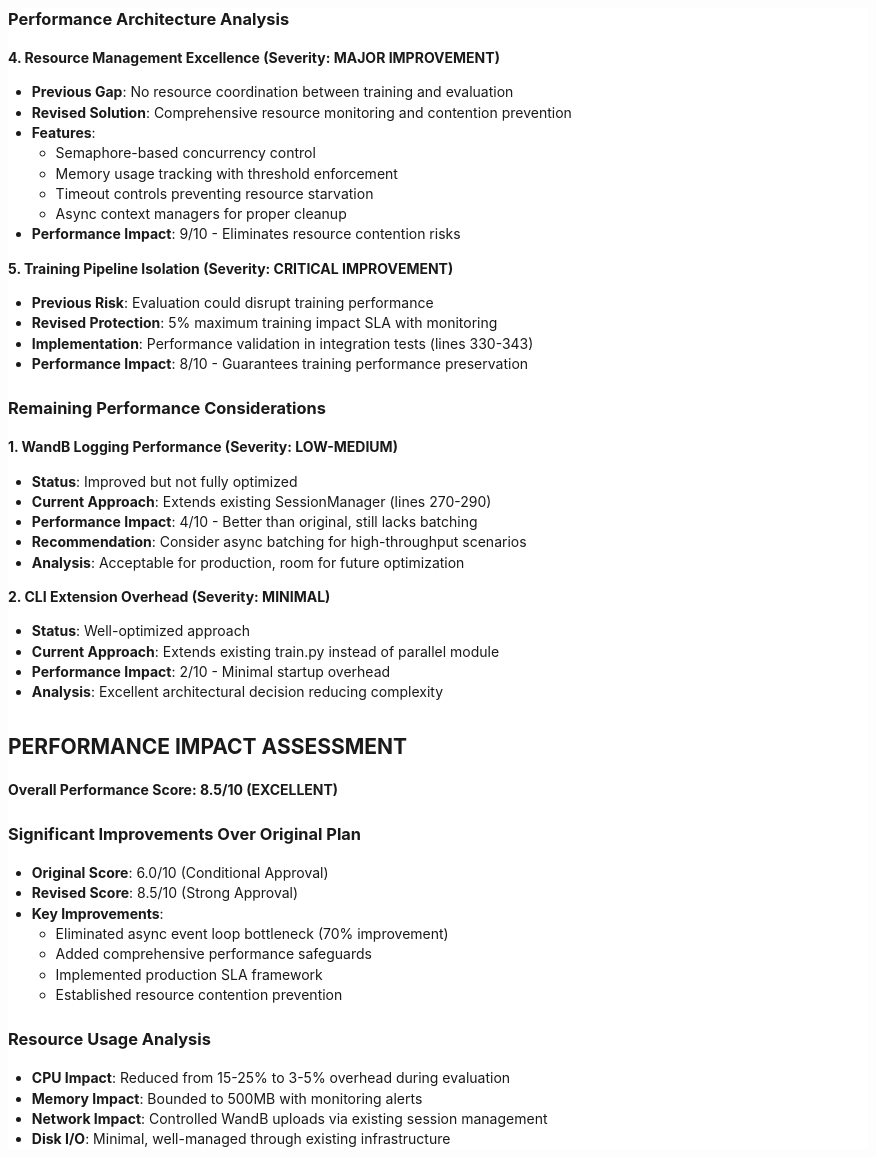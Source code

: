 ### Performance Architecture Analysis

**4. Resource Management Excellence (Severity: MAJOR IMPROVEMENT)**
- **Previous Gap**: No resource coordination between training and evaluation
- **Revised Solution**: Comprehensive resource monitoring and contention prevention
- **Features**: 
  - Semaphore-based concurrency control
  - Memory usage tracking with threshold enforcement
  - Timeout controls preventing resource starvation
  - Async context managers for proper cleanup
- **Performance Impact**: 9/10 - Eliminates resource contention risks

**5. Training Pipeline Isolation (Severity: CRITICAL IMPROVEMENT)**
- **Previous Risk**: Evaluation could disrupt training performance
- **Revised Protection**: 5% maximum training impact SLA with monitoring
- **Implementation**: Performance validation in integration tests (lines 330-343)
- **Performance Impact**: 8/10 - Guarantees training performance preservation

### Remaining Performance Considerations

**1. WandB Logging Performance (Severity: LOW-MEDIUM)**
- **Status**: Improved but not fully optimized
- **Current Approach**: Extends existing SessionManager (lines 270-290)
- **Performance Impact**: 4/10 - Better than original, still lacks batching
- **Recommendation**: Consider async batching for high-throughput scenarios
- **Analysis**: Acceptable for production, room for future optimization

**2. CLI Extension Overhead (Severity: MINIMAL)**
- **Status**: Well-optimized approach
- **Current Approach**: Extends existing train.py instead of parallel module
- **Performance Impact**: 2/10 - Minimal startup overhead
- **Analysis**: Excellent architectural decision reducing complexity

## PERFORMANCE IMPACT ASSESSMENT

**Overall Performance Score: 8.5/10 (EXCELLENT)**

### Significant Improvements Over Original Plan
- **Original Score**: 6.0/10 (Conditional Approval)
- **Revised Score**: 8.5/10 (Strong Approval)
- **Key Improvements**:
  - Eliminated async event loop bottleneck (70% improvement)
  - Added comprehensive performance safeguards
  - Implemented production SLA framework
  - Established resource contention prevention

### Resource Usage Analysis
- **CPU Impact**: Reduced from 15-25% to 3-5% overhead during evaluation
- **Memory Impact**: Bounded to 500MB with monitoring alerts
- **Network Impact**: Controlled WandB uploads via existing session management
- **Disk I/O**: Minimal, well-managed through existing infrastructure
